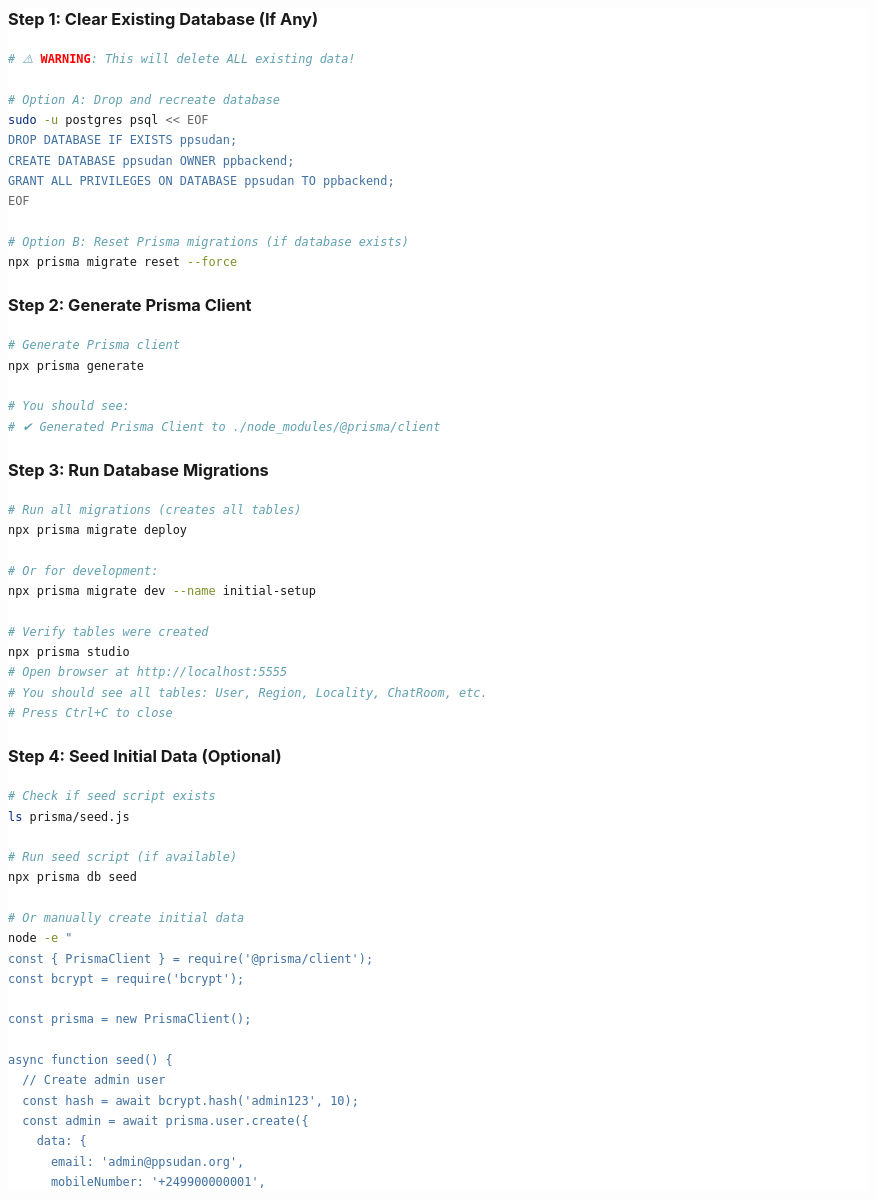 ### Step 1: Clear Existing Database (If Any)

```bash
# ⚠️ WARNING: This will delete ALL existing data!

# Option A: Drop and recreate database
sudo -u postgres psql << EOF
DROP DATABASE IF EXISTS ppsudan;
CREATE DATABASE ppsudan OWNER ppbackend;
GRANT ALL PRIVILEGES ON DATABASE ppsudan TO ppbackend;
EOF

# Option B: Reset Prisma migrations (if database exists)
npx prisma migrate reset --force
```

### Step 2: Generate Prisma Client

```bash
# Generate Prisma client
npx prisma generate

# You should see:
# ✔ Generated Prisma Client to ./node_modules/@prisma/client
```

### Step 3: Run Database Migrations

```bash
# Run all migrations (creates all tables)
npx prisma migrate deploy

# Or for development:
npx prisma migrate dev --name initial-setup

# Verify tables were created
npx prisma studio
# Open browser at http://localhost:5555
# You should see all tables: User, Region, Locality, ChatRoom, etc.
# Press Ctrl+C to close
```

### Step 4: Seed Initial Data (Optional)

```bash
# Check if seed script exists
ls prisma/seed.js

# Run seed script (if available)
npx prisma db seed

# Or manually create initial data
node -e "
const { PrismaClient } = require('@prisma/client');
const bcrypt = require('bcrypt');

const prisma = new PrismaClient();

async function seed() {
  // Create admin user
  const hash = await bcrypt.hash('admin123', 10);
  const admin = await prisma.user.create({
    data: {
      email: 'admin@ppsudan.org',
      mobileNumber: '+249900000001',
```